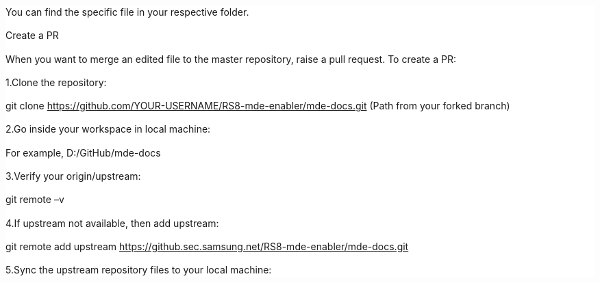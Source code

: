 
 

You can find the specific file in your respective folder.

 


Create a PR




When you want to merge an edited file to the master repository, raise a pull request. To create a PR:




1.Clone the repository:










git clone https://github.com/YOUR-USERNAME/RS8-mde-enabler/mde-docs.git  (Path from your forked branch) 
 



2.Go inside your workspace in local machine:

For example, D:/GitHub/mde-docs


3.Verify your origin/upstream:

 









git remote –v
 



4.If upstream not available, then add upstream:

 









  

git remote add upstream https://github.sec.samsung.net/RS8-mde-enabler/mde-docs.git
 



5.Sync the upstream repository files to your local machine:

 
